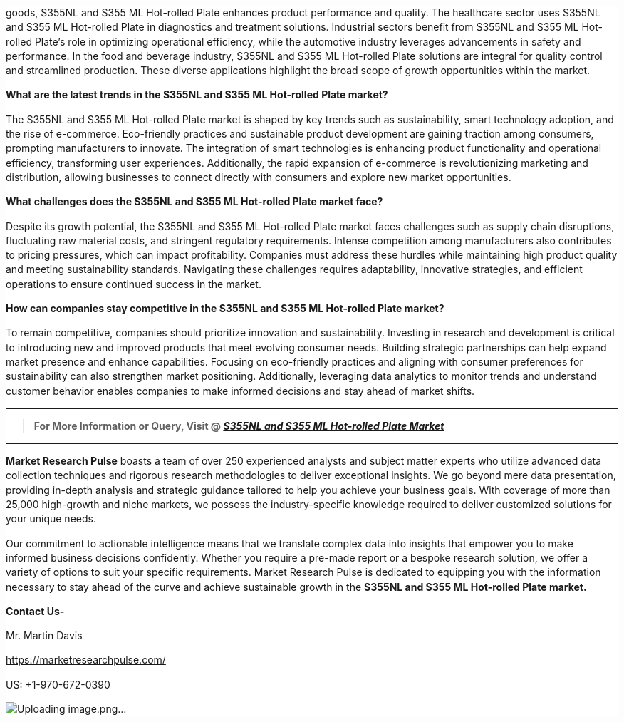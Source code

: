 goods, S355NL and S355 ML Hot-rolled Plate enhances product performance and quality. The healthcare sector uses S355NL and S355 ML Hot-rolled Plate in diagnostics and treatment solutions. Industrial sectors benefit from S355NL and S355 ML Hot-rolled Plate&rsquo;s role in optimizing operational efficiency, while the automotive industry leverages advancements in safety and performance. In the food and beverage industry, S355NL and S355 ML Hot-rolled Plate solutions are integral for quality control and streamlined production. These diverse applications highlight the broad scope of growth opportunities within the market.</p><p><strong>What are the latest trends in the S355NL and S355 ML Hot-rolled Plate market?</strong></p><p>The S355NL and S355 ML Hot-rolled Plate market is shaped by key trends such as sustainability, smart technology adoption, and the rise of e-commerce. Eco-friendly practices and sustainable product development are gaining traction among consumers, prompting manufacturers to innovate. The integration of smart technologies is enhancing product functionality and operational efficiency, transforming user experiences. Additionally, the rapid expansion of e-commerce is revolutionizing marketing and distribution, allowing businesses to connect directly with consumers and explore new market opportunities.</p><p><strong>What challenges does the S355NL and S355 ML Hot-rolled Plate market face?</strong></p><p>Despite its growth potential, the S355NL and S355 ML Hot-rolled Plate market faces challenges such as supply chain disruptions, fluctuating raw material costs, and stringent regulatory requirements. Intense competition among manufacturers also contributes to pricing pressures, which can impact profitability. Companies must address these hurdles while maintaining high product quality and meeting sustainability standards. Navigating these challenges requires adaptability, innovative strategies, and efficient operations to ensure continued success in the market.</p><p><strong>How can companies stay competitive in the S355NL and S355 ML Hot-rolled Plate market?</strong></p><p>To remain competitive, companies should prioritize innovation and sustainability. Investing in research and development is critical to introducing new and improved products that meet evolving consumer needs. Building strategic partnerships can help expand market presence and enhance capabilities. Focusing on eco-friendly practices and aligning with consumer preferences for sustainability can also strengthen market positioning. Additionally, leveraging data analytics to monitor trends and understand customer behavior enables companies to make informed decisions and stay ahead of market shifts.</p><hr /><blockquote><p><strong>For More Information or Query, Visit @&nbsp;<em><a href="https://marketresearchpulse.com/report/14399/s355nl-and-s355-ml-hot-rolled-plate-market?utm_source=Linkedin&utm_medium=091">S355NL and S355 ML Hot-rolled Plate Market</a></em></strong></p></blockquote><hr /><p><strong>Market Research Pulse</strong> boasts a team of over 250 experienced analysts and subject matter experts who utilize advanced data collection techniques and rigorous research methodologies to deliver exceptional insights. We go beyond mere data presentation, providing in-depth analysis and strategic guidance tailored to help you achieve your business goals. With coverage of more than 25,000 high-growth and niche markets, we possess the industry-specific knowledge required to deliver customized solutions for your unique needs.</p><p>Our commitment to actionable intelligence means that we translate complex data into insights that empower you to make informed business decisions confidently. Whether you require a pre-made report or a bespoke research solution, we offer a variety of options to suit your specific requirements. Market Research Pulse is dedicated to equipping you with the information necessary to stay ahead of the curve and achieve sustainable growth in the <strong>S355NL and S355 ML Hot-rolled Plate market.</strong></p><p><strong>Contact Us-</strong></p><p>Mr. Martin Davis</p><p>https://marketresearchpulse.com/</p><p>US: +1-970-672-0390</p>
![Uploading image.png…]()
